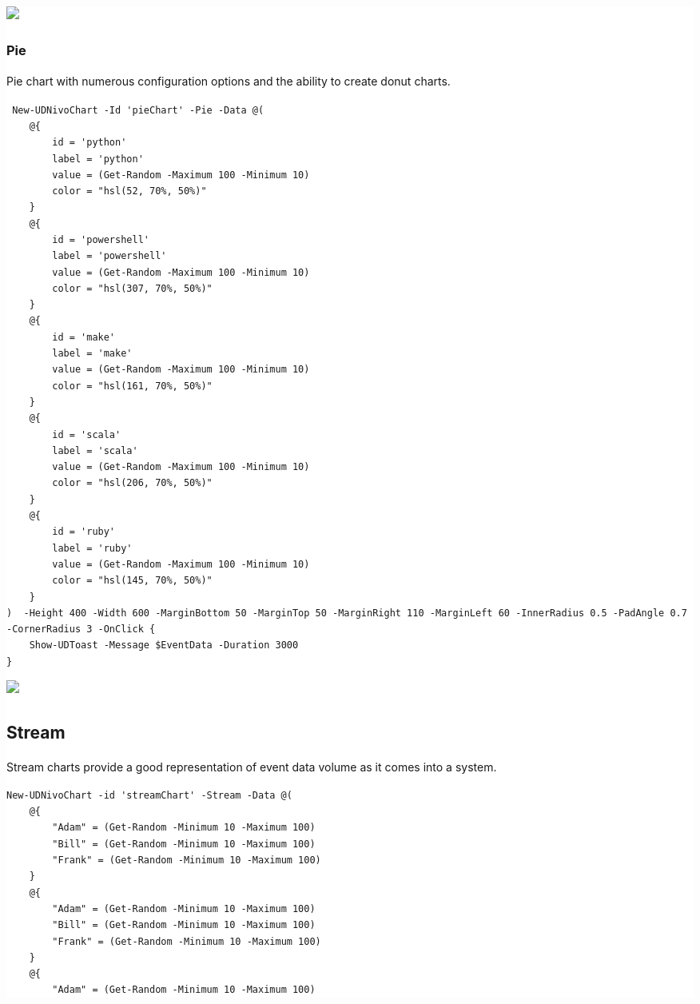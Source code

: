 ![](../.gitbook/assets/line%20%281%29.png)

### Pie

Pie chart with numerous configuration options and the ability to create donut charts.

```text
 New-UDNivoChart -Id 'pieChart' -Pie -Data @(
    @{
        id = 'python'
        label = 'python'
        value = (Get-Random -Maximum 100 -Minimum 10)
        color = "hsl(52, 70%, 50%)"
    }
    @{
        id = 'powershell'
        label = 'powershell'
        value = (Get-Random -Maximum 100 -Minimum 10)
        color = "hsl(307, 70%, 50%)"
    }
    @{
        id = 'make'
        label = 'make'
        value = (Get-Random -Maximum 100 -Minimum 10)
        color = "hsl(161, 70%, 50%)"
    }
    @{
        id = 'scala'
        label = 'scala'
        value = (Get-Random -Maximum 100 -Minimum 10)
        color = "hsl(206, 70%, 50%)"
    }
    @{
        id = 'ruby'
        label = 'ruby'
        value = (Get-Random -Maximum 100 -Minimum 10)
        color = "hsl(145, 70%, 50%)"
    }
)  -Height 400 -Width 600 -MarginBottom 50 -MarginTop 50 -MarginRight 110 -MarginLeft 60 -InnerRadius 0.5 -PadAngle 0.7 -CornerRadius 3 -OnClick {
    Show-UDToast -Message $EventData -Duration 3000
}
```

![](../.gitbook/assets/pie.png)

## Stream

Stream charts provide a good representation of event data volume as it comes into a system.

```text
New-UDNivoChart -id 'streamChart' -Stream -Data @(
    @{
        "Adam" = (Get-Random -Minimum 10 -Maximum 100)
        "Bill" = (Get-Random -Minimum 10 -Maximum 100)
        "Frank" = (Get-Random -Minimum 10 -Maximum 100)
    }
    @{
        "Adam" = (Get-Random -Minimum 10 -Maximum 100)
        "Bill" = (Get-Random -Minimum 10 -Maximum 100)
        "Frank" = (Get-Random -Minimum 10 -Maximum 100)
    }                    
    @{
        "Adam" = (Get-Random -Minimum 10 -Maximum 100)
```